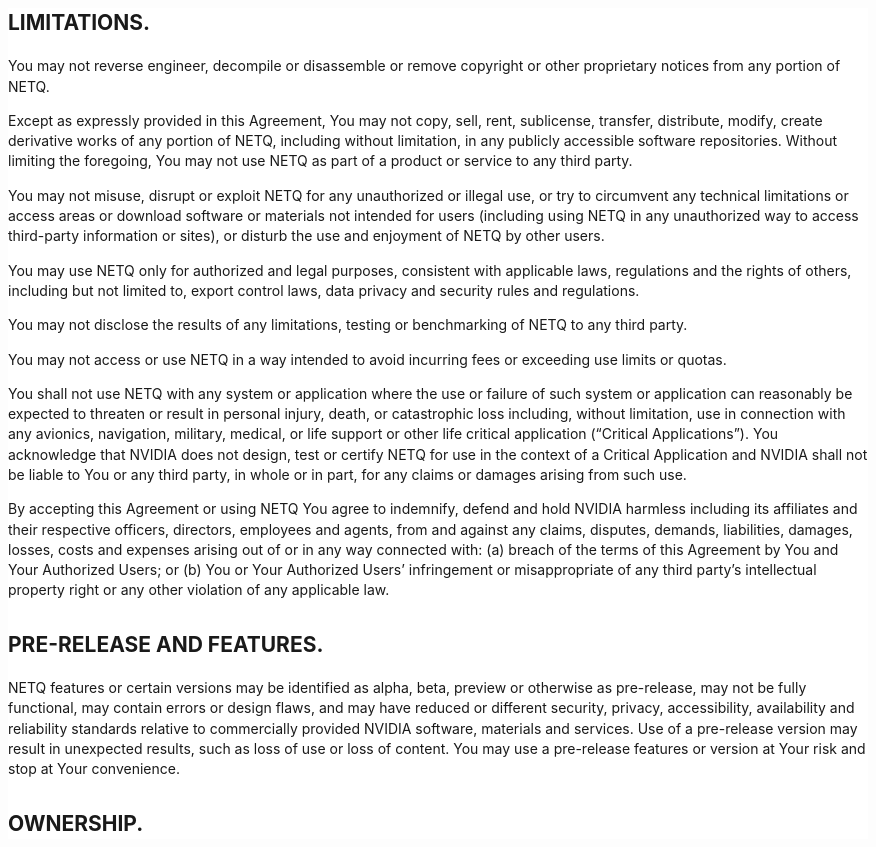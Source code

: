  

## LIMITATIONS.   

You may not reverse engineer, decompile or disassemble or remove copyright or other proprietary notices from any portion of NETQ.   

Except as expressly provided in this Agreement, You may not copy, sell, rent, sublicense, transfer, distribute, modify, create derivative works of any portion of NETQ, including without limitation, in any publicly accessible software repositories. Without limiting the foregoing, You may not use NETQ as part of a product or service to any third party.  

You may not misuse, disrupt or exploit NETQ for any unauthorized or illegal use, or try to circumvent any technical limitations or access areas or download software or materials not intended for users (including using NETQ in any unauthorized way to access third-party information or sites), or disturb the use and enjoyment of NETQ by other users.  

You may use NETQ only for authorized and legal purposes, consistent with applicable laws, regulations and the rights of others, including but not limited to, export control laws, data privacy and security rules and regulations. 

You may not disclose the results of any limitations, testing or benchmarking of NETQ to any third party. 

You may not access or use NETQ in a way intended to avoid incurring fees or exceeding use limits or quotas.  

You shall not use NETQ with any system or application where the use or failure of such system or application can reasonably be expected to threaten or result in personal injury, death, or catastrophic loss including, without limitation, use in connection with any avionics, navigation, military, medical, or life support or other life critical application (“Critical Applications”). You acknowledge that NVIDIA does not design, test or certify NETQ for use in the context of a Critical Application and NVIDIA shall not be liable to You or any third party, in whole or in part, for any claims or damages arising from such use.  

By accepting this Agreement or using NETQ You agree to indemnify, defend and hold NVIDIA harmless including its affiliates and their respective officers, directors, employees and agents, from and against any claims, disputes, demands, liabilities, damages, losses, costs and expenses arising out of or in any way connected with: (a) breach of the terms of this Agreement by You and Your Authorized Users; or (b) You or Your Authorized Users’ infringement or misappropriate of any third party’s intellectual property right or any other violation of any applicable law.  

 

## PRE-RELEASE AND FEATURES.  

NETQ features or certain versions may be identified as alpha, beta, preview or otherwise as pre-release, may not be fully functional, may contain errors or design flaws, and may have reduced or different security, privacy, accessibility, availability and reliability standards relative to commercially provided NVIDIA software, materials and services. Use of a pre-release version may result in unexpected results, such as loss of use or loss of content. You may use a pre-release features or version at Your risk and stop at Your convenience.  

 

## OWNERSHIP.   
